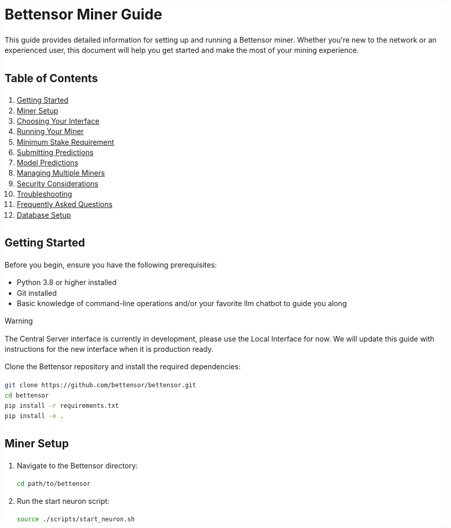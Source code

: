 # Bettensor Miner Guide

This guide provides detailed information for setting up and running a Bettensor miner. Whether you're new to the network or an experienced user, this document will help you get started and make the most of your mining experience.

## Table of Contents

1. [Getting Started](#getting-started)
2. [Miner Setup](#miner-setup)
3. [Choosing Your Interface](#choosing-your-interface)
4. [Running Your Miner](#running-your-miner)
5. [Minimum Stake Requirement](#minimum-stake-requirement)
6. [Submitting Predictions](#submitting-predictions)
7. [Model Predictions](#model-predictions)
8. [Managing Multiple Miners](#managing-multiple-miners)
9. [Security Considerations](#security-considerations)
10. [Troubleshooting](#troubleshooting)
11. [Frequently Asked Questions](#frequently-asked-questions)
12. [Database Setup](#database-setup)

## Getting Started

Before you begin, ensure you have the following prerequisites:

- Python 3.8 or higher installed
- Git installed
- Basic knowledge of command-line operations and/or your favorite llm chatbot to guide you along


>[!WARNING]
> The Central Server interface is currently in development, please use the Local Interface for now. We will update this guide with instructions for the new interface when it is production ready.

Clone the Bettensor repository and install the required dependencies:

```bash
git clone https://github.com/bettensor/bettensor.git
cd bettensor
pip install -r requirements.txt
pip install -e .
```

## Miner Setup

1. Navigate to the Bettensor directory:
   ```bash
   cd path/to/bettensor
   ```

2. Run the start neuron script:
   ```bash
   source ./scripts/start_neuron.sh
   ```

